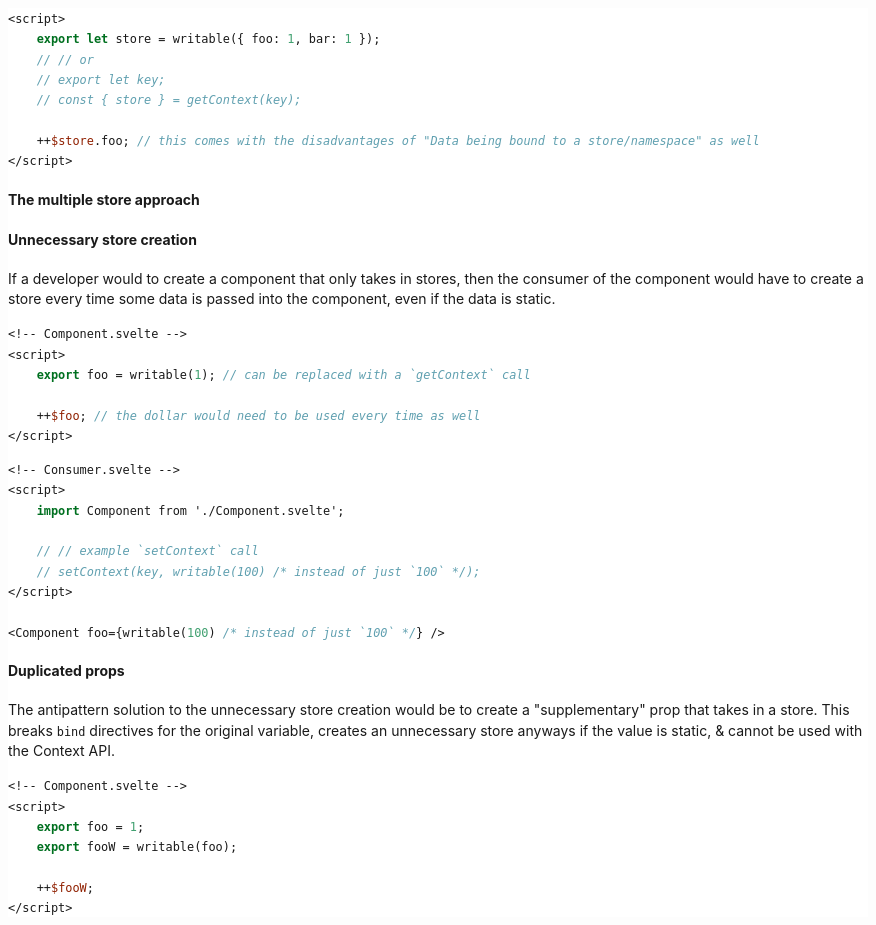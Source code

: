 ```sv
<script>
	export let store = writable({ foo: 1, bar: 1 }); 
	// // or
	// export let key;
	// const { store } = getContext(key);
	
	++$store.foo; // this comes with the disadvantages of "Data being bound to a store/namespace" as well
</script>
```

#### The multiple store approach

#### Unnecessary store creation

If a developer would to create a component that only takes in stores, then the consumer of the component would have to create a store every time some  data is passed into the component, even if the data is static.

```sv
<!-- Component.svelte -->
<script>
	export foo = writable(1); // can be replaced with a `getContext` call
	
	++$foo; // the dollar would need to be used every time as well
</script>
```

```sv
<!-- Consumer.svelte -->
<script>
	import Component from './Component.svelte';
	
	// // example `setContext` call
	// setContext(key, writable(100) /* instead of just `100` */);
</script>

<Component foo={writable(100) /* instead of just `100` */} />
```

#### Duplicated props

The antipattern solution to the unnecessary store creation would be to create a "supplementary" prop that takes in a store. This breaks `bind` directives for the original variable, creates an unnecessary store anyways if the value is static, & cannot be used with the Context API.

```sv
<!-- Component.svelte -->
<script>
	export foo = 1;
	export fooW = writable(foo);
	
	++$fooW;
</script>
```
